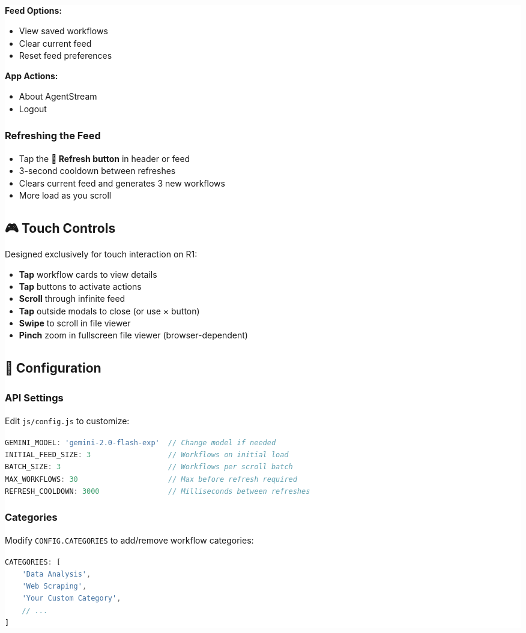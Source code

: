 **Feed Options:**
- View saved workflows
- Clear current feed
- Reset feed preferences

**App Actions:**
- About AgentStream
- Logout

### Refreshing the Feed

- Tap the **🔄 Refresh button** in header or feed
- 3-second cooldown between refreshes
- Clears current feed and generates 3 new workflows
- More load as you scroll

## 🎮 Touch Controls

Designed exclusively for touch interaction on R1:

- **Tap** workflow cards to view details
- **Tap** buttons to activate actions
- **Scroll** through infinite feed
- **Tap** outside modals to close (or use × button)
- **Swipe** to scroll in file viewer
- **Pinch** zoom in fullscreen file viewer (browser-dependent)

## 🔧 Configuration

### API Settings

Edit `js/config.js` to customize:

```javascript
GEMINI_MODEL: 'gemini-2.0-flash-exp'  // Change model if needed
INITIAL_FEED_SIZE: 3                  // Workflows on initial load
BATCH_SIZE: 3                         // Workflows per scroll batch
MAX_WORKFLOWS: 30                     // Max before refresh required
REFRESH_COOLDOWN: 3000                // Milliseconds between refreshes
```

### Categories

Modify `CONFIG.CATEGORIES` to add/remove workflow categories:

```javascript
CATEGORIES: [
    'Data Analysis',
    'Web Scraping',
    'Your Custom Category',
    // ...
]
```
